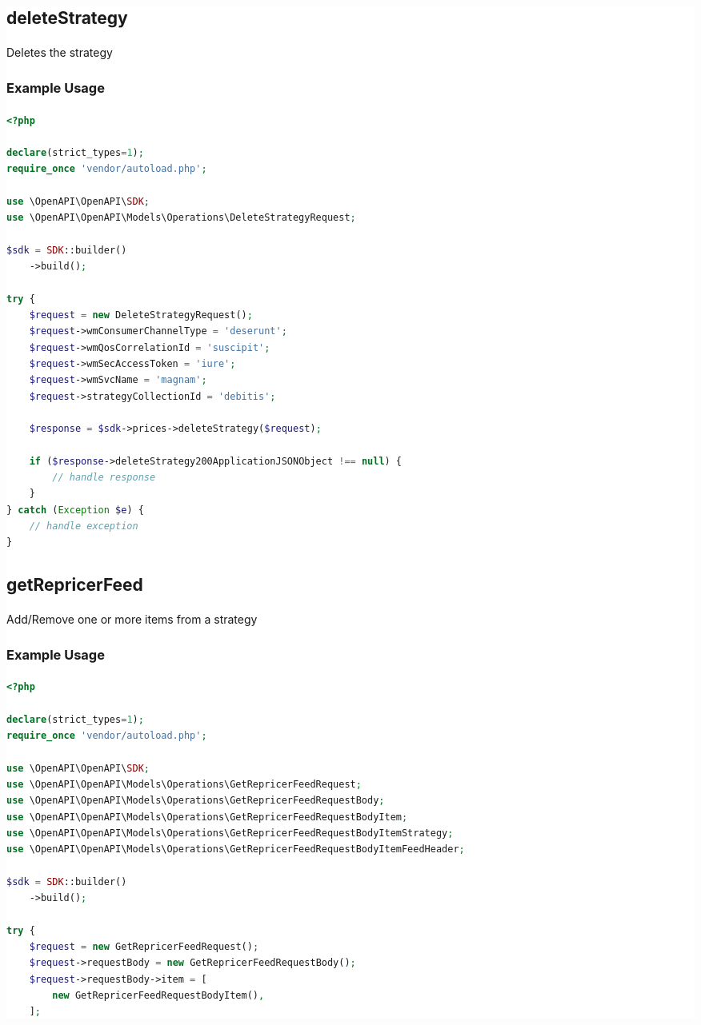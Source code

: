 ## deleteStrategy

Deletes the strategy

### Example Usage

```php
<?php

declare(strict_types=1);
require_once 'vendor/autoload.php';

use \OpenAPI\OpenAPI\SDK;
use \OpenAPI\OpenAPI\Models\Operations\DeleteStrategyRequest;

$sdk = SDK::builder()
    ->build();

try {
    $request = new DeleteStrategyRequest();
    $request->wmConsumerChannelType = 'deserunt';
    $request->wmQosCorrelationId = 'suscipit';
    $request->wmSecAccessToken = 'iure';
    $request->wmSvcName = 'magnam';
    $request->strategyCollectionId = 'debitis';

    $response = $sdk->prices->deleteStrategy($request);

    if ($response->deleteStrategy200ApplicationJSONObject !== null) {
        // handle response
    }
} catch (Exception $e) {
    // handle exception
}
```

## getRepricerFeed

Add/Remove one or more items from a strategy

### Example Usage

```php
<?php

declare(strict_types=1);
require_once 'vendor/autoload.php';

use \OpenAPI\OpenAPI\SDK;
use \OpenAPI\OpenAPI\Models\Operations\GetRepricerFeedRequest;
use \OpenAPI\OpenAPI\Models\Operations\GetRepricerFeedRequestBody;
use \OpenAPI\OpenAPI\Models\Operations\GetRepricerFeedRequestBodyItem;
use \OpenAPI\OpenAPI\Models\Operations\GetRepricerFeedRequestBodyItemStrategy;
use \OpenAPI\OpenAPI\Models\Operations\GetRepricerFeedRequestBodyItemFeedHeader;

$sdk = SDK::builder()
    ->build();

try {
    $request = new GetRepricerFeedRequest();
    $request->requestBody = new GetRepricerFeedRequestBody();
    $request->requestBody->item = [
        new GetRepricerFeedRequestBodyItem(),
    ];
```